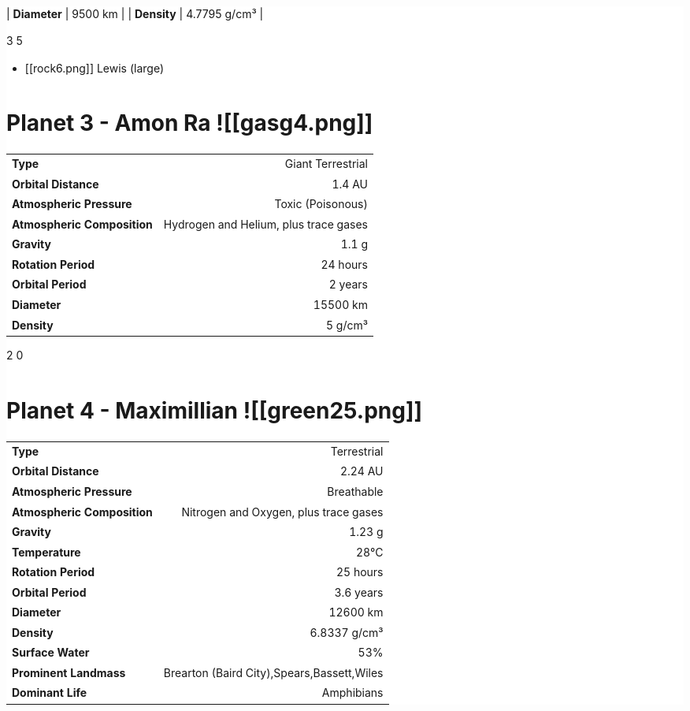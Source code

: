 | **Diameter**                |      9500 km | 
| **Density**                 |    4.7795 g/cm³ |



3
5

- [[rock6.png]] Lewis (large)

# Planet 3 - Amon Ra ![[gasg4.png]]
|                             |                           |
| --------------------------- | -------------------------:|
| **Type**                    |             Giant Terrestrial |
| **Orbital Distance**        |   1.4 AU |
| **Atmospheric Pressure**    |       Toxic (Poisonous) |
| **Atmospheric Composition** |      Hydrogen and Helium, plus trace gases |
| **Gravity**                 |        1.1 g |
| **Rotation Period**         |  24 hours |
| **Orbital Period** | 2 years |
| **Diameter**                |      15500 km | 
| **Density**                 |    5 g/cm³ |



2
0



# Planet 4 - Maximillian ![[green25.png]]
|                             |                           |
| --------------------------- | -------------------------:|
| **Type**                    |             Terrestrial |
| **Orbital Distance**        |   2.24 AU |
| **Atmospheric Pressure**    |       Breathable |
| **Atmospheric Composition** |      Nitrogen and Oxygen, plus trace gases |
| **Gravity**                 |        1.23 g |
| **Temperature**             |    28°C |
| **Rotation Period**         |  25 hours |
| **Orbital Period** | 3.6 years |
| **Diameter**                |      12600 km | 
| **Density**                 |    6.8337 g/cm³ |
| **Surface Water**           |           53% | 
| **Prominent Landmass**      |         Brearton (Baird City),Spears,Bassett,Wiles | 
| **Dominant Life**           |         Amphibians |

